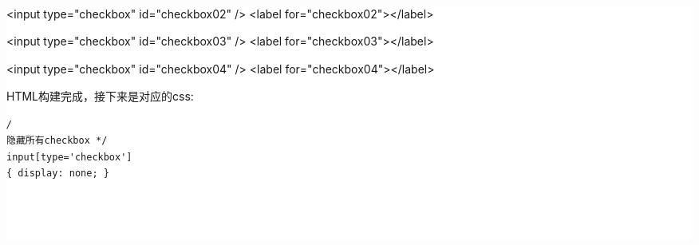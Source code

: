 <span class="hljs-tag">&lt;<span class="hljs-name">input</span> <span class="hljs-attr">type</span>=<span class="hljs-string">"checkbox"</span> <span class="hljs-attr">id</span>=<span class="hljs-string">"checkbox02"</span> /&gt;</span>
<span class="hljs-tag">&lt;<span class="hljs-name">label</span> <span class="hljs-attr">for</span>=<span class="hljs-string">"checkbox02"</span>&gt;</span><span class="hljs-tag">&lt;/<span class="hljs-name">label</span>&gt;</span>

<span class="hljs-tag">&lt;<span class="hljs-name">input</span> <span class="hljs-attr">type</span>=<span class="hljs-string">"checkbox"</span> <span class="hljs-attr">id</span>=<span class="hljs-string">"checkbox03"</span> /&gt;</span>
<span class="hljs-tag">&lt;<span class="hljs-name">label</span> <span class="hljs-attr">for</span>=<span class="hljs-string">"checkbox03"</span>&gt;</span><span class="hljs-tag">&lt;/<span class="hljs-name">label</span>&gt;</span>

<span class="hljs-tag">&lt;<span class="hljs-name">input</span> <span class="hljs-attr">type</span>=<span class="hljs-string">"checkbox"</span> <span class="hljs-attr">id</span>=<span class="hljs-string">"checkbox04"</span> /&gt;</span>
<span class="hljs-tag">&lt;<span class="hljs-name">label</span> <span class="hljs-attr">for</span>=<span class="hljs-string">"checkbox04"</span>&gt;</span><span class="hljs-tag">&lt;/<span class="hljs-name">label</span>&gt;</span></code></pre>
<p>HTML构建完成，接下来是对应的css:</p>
<div class="widget-codetool" style="display:none;">
      <div class="widget-codetool--inner">
      <span class="selectCode code-tool" data-toggle="tooltip" data-placement="top" title="" data-original-title="全选"></span>
      <span type="button" class="copyCode code-tool" data-toggle="tooltip" data-placement="top" data-clipboard-text="/* 隐藏所有checkbox */
input[type='checkbox'] {
  display: none;
}

/* 对label进行模拟.背景图片随便拼凑的，不要吐槽品味*/
/*   transition效果是做个背景切换效果，这里单纯演示而已，实际上这个过渡不加更自然*/
label {
  display: inline-block;
  width: 60px;
  height: 60px;
  position: relative;
  background: url(//www.chitanda.me/images/blank.png);
  background-position: 0 0px;
  -webkit-transition: background 0.5s linear;
}

/*  利用相邻选择符和checkbox`:checked`的状态伪类来模拟默认选中效果（就是点击后那个勾号的效果）  */
/*如果这段代码注释，点击后将没有任何反馈给用户*/
/*因为label本身是没有点击后被选中的状态的，checkbox被隐藏后，这个状态只能手动模拟*/
input[type='checkbox']:checked+label {
  background-position: 0 -60px;
}" title="" data-original-title="复制"></span>
      <span type="button" class="saveToNote code-tool" data-toggle="tooltip" data-placement="top" title="" data-original-title="放进笔记"></span>
      </div>
      </div><pre class="hljs css"><code><span class="hljs-comment">/* 隐藏所有checkbox */</span>
<span class="hljs-selector-tag">input</span><span class="hljs-selector-attr">[type='checkbox']</span> {
  <span class="hljs-attribute">display</span>: none;
}
